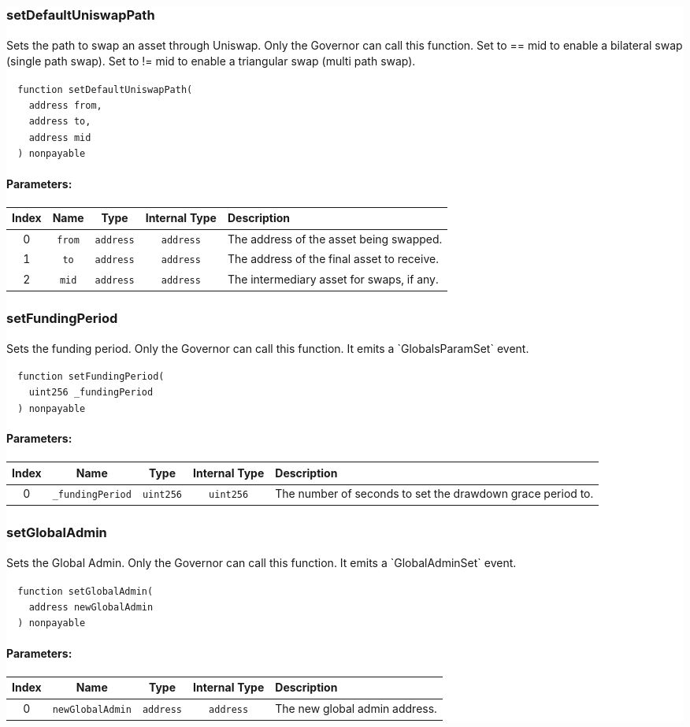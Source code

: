 ### setDefaultUniswapPath

Sets the path to swap an asset through Uniswap. Only the Governor can call this function. Set to == mid to enable a bilateral swap \(single path swap\). Set to != mid to enable a triangular swap \(multi path swap\).

```text
  function setDefaultUniswapPath(
    address from,
    address to,
    address mid
  ) nonpayable
```

#### Parameters:

| Index | Name | Type | Internal Type | Description |
| :---: | :---: | :---: | :---: | :--- |
| 0 | `from` | `address` | `address` | The address of the asset being swapped. |
| 1 | `to` | `address` | `address` | The address of the final asset to receive. |
| 2 | `mid` | `address` | `address` | The intermediary asset for swaps, if any. |

### setFundingPeriod

Sets the funding period. Only the Governor can call this function. It emits a \`GlobalsParamSet\` event.

```text
  function setFundingPeriod(
    uint256 _fundingPeriod
  ) nonpayable
```

#### Parameters:

| Index | Name | Type | Internal Type | Description |
| :---: | :---: | :---: | :---: | :--- |
| 0 | `_fundingPeriod` | `uint256` | `uint256` | The number of seconds to set the drawdown grace period to. |

### setGlobalAdmin

Sets the Global Admin. Only the Governor can call this function. It emits a \`GlobalAdminSet\` event.

```text
  function setGlobalAdmin(
    address newGlobalAdmin
  ) nonpayable
```

#### Parameters:

| Index | Name | Type | Internal Type | Description |
| :---: | :---: | :---: | :---: | :--- |
| 0 | `newGlobalAdmin` | `address` | `address` | The new global admin address. |
